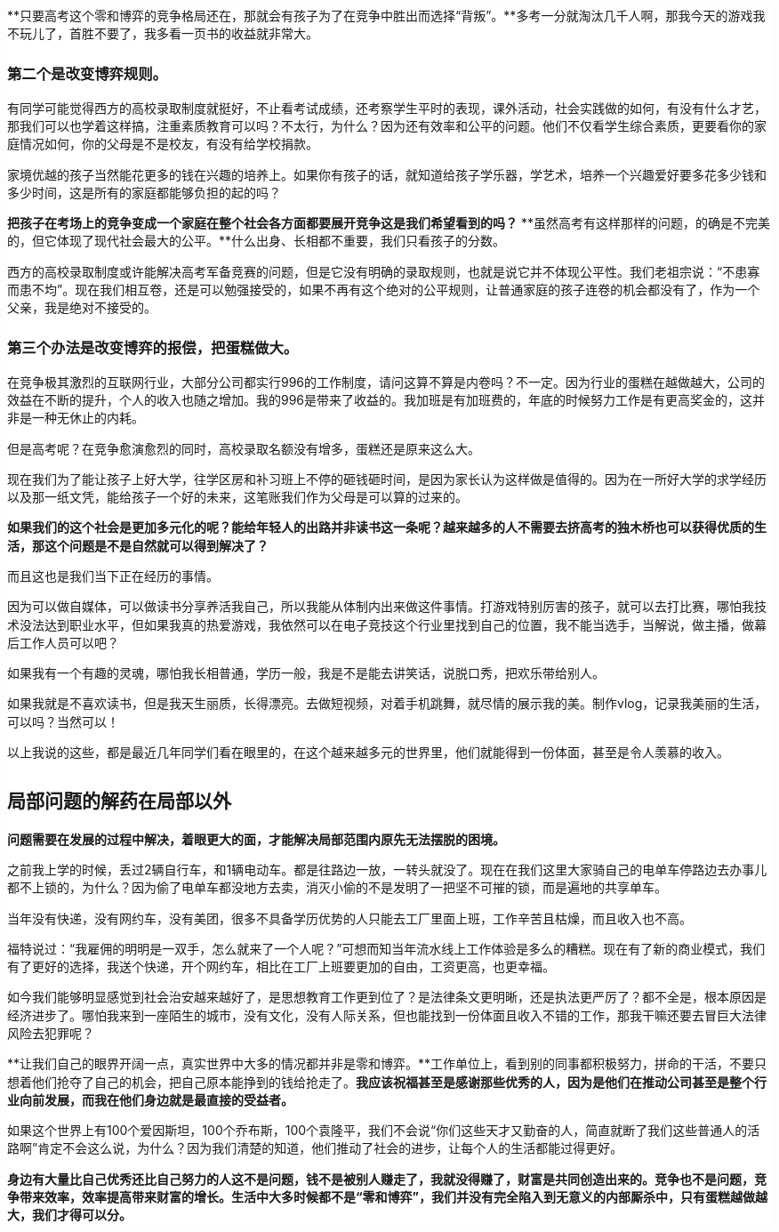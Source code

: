 **只要高考这个零和博弈的竞争格局还在，那就会有孩子为了在竞争中胜出而选择“背叛”。**多考一分就淘汰几千人啊，那我今天的游戏我不玩儿了，首胜不要了，我多看一页书的收益就非常大。

### **第二个是改变博弈规则。**

有同学可能觉得西方的高校录取制度就挺好，不止看考试成绩，还考察学生平时的表现，课外活动，社会实践做的如何，有没有什么才艺，那我们可以也学着这样搞，注重素质教育可以吗？不太行，为什么？因为还有效率和公平的问题。他们不仅看学生综合素质，更要看你的家庭情况如何，你的父母是不是校友，有没有给学校捐款。

家境优越的孩子当然能花更多的钱在兴趣的培养上。如果你有孩子的话，就知道给孩子学乐器，学艺术，培养一个兴趣爱好要多花多少钱和多少时间，这是所有的家庭都能够负担的起的吗？

**把孩子在考场上的竞争变成一个家庭在整个社会各方面都要展开竞争这是我们希望看到的吗？** **虽然高考有这样那样的问题，的确是不完美的，但它体现了现代社会最大的公平。**什么出身、长相都不重要，我们只看孩子的分数。

西方的高校录取制度或许能解决高考军备竞赛的问题，但是它没有明确的录取规则，也就是说它并不体现公平性。我们老祖宗说：“不患寡而患不均”。现在我们相互卷，还是可以勉强接受的，如果不再有这个绝对的公平规则，让普通家庭的孩子连卷的机会都没有了，作为一个父亲，我是绝对不接受的。

### **第三个办法是改变博弈的报偿，把蛋糕做大。**

在竞争极其激烈的互联网行业，大部分公司都实行996的工作制度，请问这算不算是内卷吗？不一定。因为行业的蛋糕在越做越大，公司的效益在不断的提升，个人的收入也随之增加。我的996是带来了收益的。我加班是有加班费的，年底的时候努力工作是有更高奖金的，这并非是一种无休止的内耗。

但是高考呢？在竞争愈演愈烈的同时，高校录取名额没有增多，蛋糕还是原来这么大。

现在我们为了能让孩子上好大学，往学区房和补习班上不停的砸钱砸时间，是因为家长认为这样做是值得的。因为在一所好大学的求学经历以及那一纸文凭，能给孩子一个好的未来，这笔账我们作为父母是可以算的过来的。

**如果我们的这个社会是更加多元化的呢？能给年轻人的出路并非读书这一条呢？越来越多的人不需要去挤高考的独木桥也可以获得优质的生活，那这个问题是不是自然就可以得到解决了？**

而且这也是我们当下正在经历的事情。

因为可以做自媒体，可以做读书分享养活我自己，所以我能从体制内出来做这件事情。打游戏特别厉害的孩子，就可以去打比赛，哪怕我技术没法达到职业水平，但如果我真的热爱游戏，我依然可以在电子竞技这个行业里找到自己的位置，我不能当选手，当解说，做主播，做幕后工作人员可以吧？

如果我有一个有趣的灵魂，哪怕我长相普通，学历一般，我是不是能去讲笑话，说脱口秀，把欢乐带给别人。

如果我就是不喜欢读书，但是我天生丽质，长得漂亮。去做短视频，对着手机跳舞，就尽情的展示我的美。制作vlog，记录我美丽的生活，可以吗？当然可以！

以上我说的这些，都是最近几年同学们看在眼里的，在这个越来越多元的世界里，他们就能得到一份体面，甚至是令人羡慕的收入。

## **局部问题的解药在局部以外**

**问题需要在发展的过程中解决，着眼更大的面，才能解决局部范围内原先无法摆脱的困境。**

之前我上学的时候，丢过2辆自行车，和1辆电动车。都是往路边一放，一转头就没了。现在在我们这里大家骑自己的电单车停路边去办事儿都不上锁的，为什么？因为偷了电单车都没地方去卖，消灭小偷的不是发明了一把坚不可摧的锁，而是遍地的共享单车。

当年没有快递，没有网约车，没有美团，很多不具备学历优势的人只能去工厂里面上班，工作辛苦且枯燥，而且收入也不高。

福特说过：“我雇佣的明明是一双手，怎么就来了一个人呢？”可想而知当年流水线上工作体验是多么的糟糕。现在有了新的商业模式，我们有了更好的选择，我送个快递，开个网约车，相比在工厂上班要更加的自由，工资更高，也更幸福。

如今我们能够明显感觉到社会治安越来越好了，是思想教育工作更到位了？是法律条文更明晰，还是执法更严厉了？都不全是，根本原因是经济进步了。哪怕我来到一座陌生的城市，没有文化，没有人际关系，但也能找到一份体面且收入不错的工作，那我干嘛还要去冒巨大法律风险去犯罪呢？

**让我们自己的眼界开阔一点，真实世界中大多的情况都并非是零和博弈。**工作单位上，看到别的同事都积极努力，拼命的干活，不要只想着他们抢夺了自己的机会，把自己原本能挣到的钱给抢走了。**我应该祝福甚至是感谢那些优秀的人，因为是他们在推动公司甚至是整个行业向前发展，而我在他们身边就是最直接的受益者。**

如果这个世界上有100个爱因斯坦，100个乔布斯，100个袁隆平，我们不会说“你们这些天才又勤奋的人，简直就断了我们这些普通人的活路啊”肯定不会这么说，为什么？因为我们清楚的知道，他们推动了社会的进步，让每个人的生活都能过得更好。

**身边有大量比自己优秀还比自己努力的人这不是问题，钱不是被别人赚走了，我就没得赚了，财富是共同创造出来的。竞争也不是问题，竞争带来效率，效率提高带来财富的增长。生活中大多时候都不是“零和博弈”，我们并没有完全陷入到无意义的内部厮杀中，只有蛋糕越做越大，我们才得可以分。**
